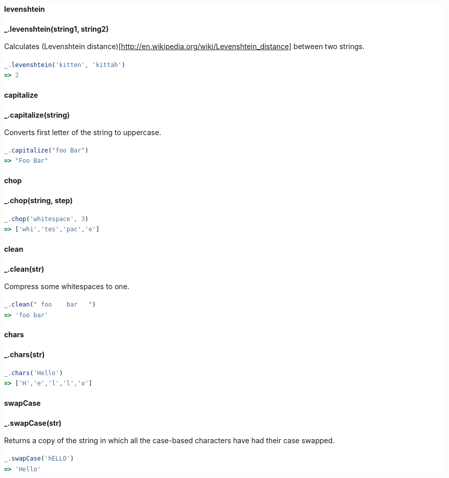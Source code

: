 #### levenshtein 
**_.levenshtein(string1, string2)**

Calculates (Levenshtein distance)[http://en.wikipedia.org/wiki/Levenshtein_distance] between two strings.

```javascript
_.levenshtein('kitten', 'kittah')
=> 2
```

#### capitalize

**_.capitalize(string)**

Converts first letter of the string to uppercase.

```javascript
_.capitalize("foo Bar")
=> "Foo Bar"
```

#### chop

**_.chop(string, step)**

```javascript
_.chop('whitespace', 3)
=> ['whi','tes','pac','e']
```

#### clean 
**_.clean(str)**

Compress some whitespaces to one.

```javascript
_.clean(" foo    bar   ")
=> 'foo bar'
```

#### chars 
**_.chars(str)**

```javascript
_.chars('Hello')
=> ['H','e','l','l','o']
```

#### swapCase 
**_.swapCase(str)**

Returns a copy of the string in which all the case-based characters have had their case swapped.

```javascript
_.swapCase('hELLO')
=> 'Hello'
```


[d]: http://www.diveintojavascript.com/core-javascript-reference/the-string-object
[u]: http://underscorejs.org/
[p]: http://documentcloud.github.com/underscore/#template
[o]: http://www.diveintojavascript.com/projects/javascript-sprintf